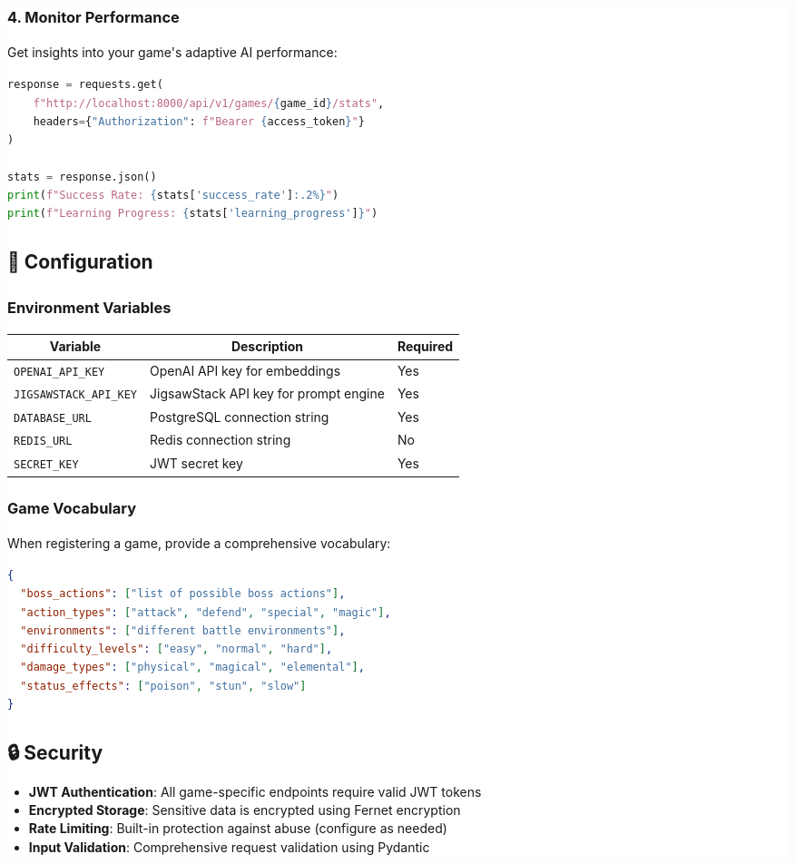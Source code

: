 ### 4. Monitor Performance

Get insights into your game's adaptive AI performance:

```python
response = requests.get(
    f"http://localhost:8000/api/v1/games/{game_id}/stats",
    headers={"Authorization": f"Bearer {access_token}"}
)

stats = response.json()
print(f"Success Rate: {stats['success_rate']:.2%}")
print(f"Learning Progress: {stats['learning_progress']}")
```

## 🔧 Configuration

### Environment Variables

| Variable | Description | Required |
|----------|-------------|----------|
| `OPENAI_API_KEY` | OpenAI API key for embeddings | Yes |
| `JIGSAWSTACK_API_KEY` | JigsawStack API key for prompt engine | Yes |
| `DATABASE_URL` | PostgreSQL connection string | Yes |
| `REDIS_URL` | Redis connection string | No |
| `SECRET_KEY` | JWT secret key | Yes |

### Game Vocabulary

When registering a game, provide a comprehensive vocabulary:

```json
{
  "boss_actions": ["list of possible boss actions"],
  "action_types": ["attack", "defend", "special", "magic"],
  "environments": ["different battle environments"],
  "difficulty_levels": ["easy", "normal", "hard"],
  "damage_types": ["physical", "magical", "elemental"],
  "status_effects": ["poison", "stun", "slow"]
}
```

## 🔒 Security

- **JWT Authentication**: All game-specific endpoints require valid JWT tokens
- **Encrypted Storage**: Sensitive data is encrypted using Fernet encryption
- **Rate Limiting**: Built-in protection against abuse (configure as needed)
- **Input Validation**: Comprehensive request validation using Pydantic
